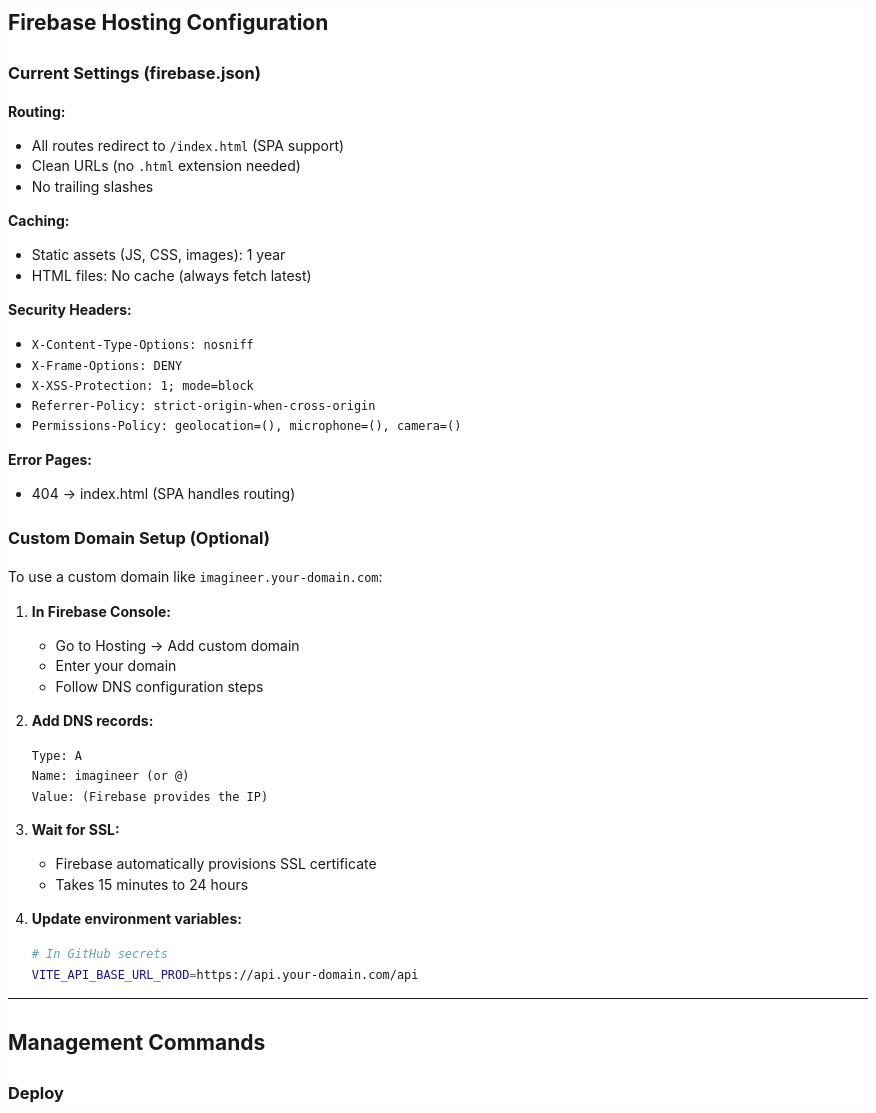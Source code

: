 
## Firebase Hosting Configuration

### Current Settings (firebase.json)

**Routing:**
- All routes redirect to `/index.html` (SPA support)
- Clean URLs (no `.html` extension needed)
- No trailing slashes

**Caching:**
- Static assets (JS, CSS, images): 1 year
- HTML files: No cache (always fetch latest)

**Security Headers:**
- `X-Content-Type-Options: nosniff`
- `X-Frame-Options: DENY`
- `X-XSS-Protection: 1; mode=block`
- `Referrer-Policy: strict-origin-when-cross-origin`
- `Permissions-Policy: geolocation=(), microphone=(), camera=()`

**Error Pages:**
- 404 → index.html (SPA handles routing)

### Custom Domain Setup (Optional)

To use a custom domain like `imagineer.your-domain.com`:

1. **In Firebase Console:**
   - Go to Hosting → Add custom domain
   - Enter your domain
   - Follow DNS configuration steps

2. **Add DNS records:**
   ```
   Type: A
   Name: imagineer (or @)
   Value: (Firebase provides the IP)
   ```

3. **Wait for SSL:**
   - Firebase automatically provisions SSL certificate
   - Takes 15 minutes to 24 hours

4. **Update environment variables:**
   ```bash
   # In GitHub secrets
   VITE_API_BASE_URL_PROD=https://api.your-domain.com/api
   ```

---

## Management Commands

### Deploy
